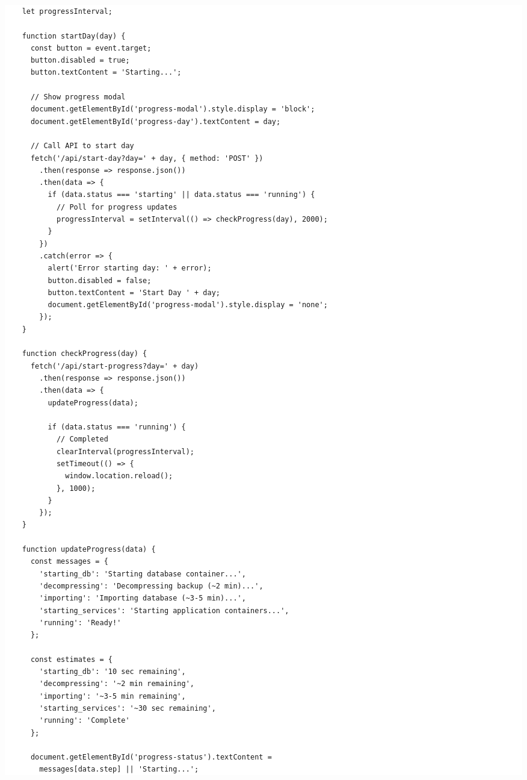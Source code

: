 ```html
    let progressInterval;

    function startDay(day) {
      const button = event.target;
      button.disabled = true;
      button.textContent = 'Starting...';

      // Show progress modal
      document.getElementById('progress-modal').style.display = 'block';
      document.getElementById('progress-day').textContent = day;

      // Call API to start day
      fetch('/api/start-day?day=' + day, { method: 'POST' })
        .then(response => response.json())
        .then(data => {
          if (data.status === 'starting' || data.status === 'running') {
            // Poll for progress updates
            progressInterval = setInterval(() => checkProgress(day), 2000);
          }
        })
        .catch(error => {
          alert('Error starting day: ' + error);
          button.disabled = false;
          button.textContent = 'Start Day ' + day;
          document.getElementById('progress-modal').style.display = 'none';
        });
    }

    function checkProgress(day) {
      fetch('/api/start-progress?day=' + day)
        .then(response => response.json())
        .then(data => {
          updateProgress(data);

          if (data.status === 'running') {
            // Completed
            clearInterval(progressInterval);
            setTimeout(() => {
              window.location.reload();
            }, 1000);
          }
        });
    }

    function updateProgress(data) {
      const messages = {
        'starting_db': 'Starting database container...',
        'decompressing': 'Decompressing backup (~2 min)...',
        'importing': 'Importing database (~3-5 min)...',
        'starting_services': 'Starting application containers...',
        'running': 'Ready!'
      };

      const estimates = {
        'starting_db': '10 sec remaining',
        'decompressing': '~2 min remaining',
        'importing': '~3-5 min remaining',
        'starting_services': '~30 sec remaining',
        'running': 'Complete'
      };

      document.getElementById('progress-status').textContent =
        messages[data.step] || 'Starting...';
```